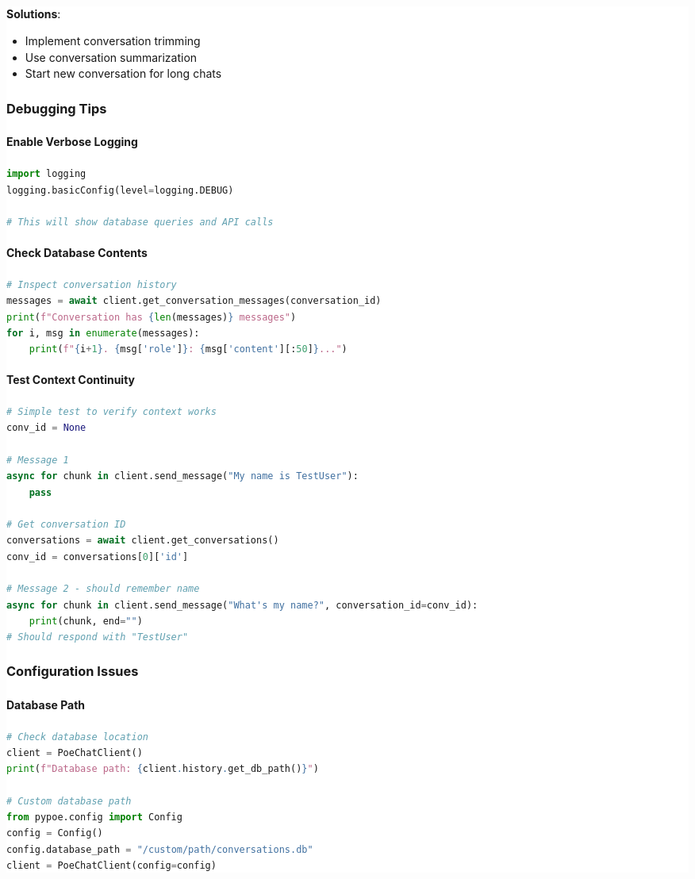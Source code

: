**Solutions**:
- Implement conversation trimming
- Use conversation summarization
- Start new conversation for long chats

### Debugging Tips

#### Enable Verbose Logging

```python
import logging
logging.basicConfig(level=logging.DEBUG)

# This will show database queries and API calls
```

#### Check Database Contents

```python
# Inspect conversation history
messages = await client.get_conversation_messages(conversation_id)
print(f"Conversation has {len(messages)} messages")
for i, msg in enumerate(messages):
    print(f"{i+1}. {msg['role']}: {msg['content'][:50]}...")
```

#### Test Context Continuity

```python
# Simple test to verify context works
conv_id = None

# Message 1
async for chunk in client.send_message("My name is TestUser"):
    pass

# Get conversation ID
conversations = await client.get_conversations()
conv_id = conversations[0]['id']

# Message 2 - should remember name
async for chunk in client.send_message("What's my name?", conversation_id=conv_id):
    print(chunk, end="")
# Should respond with "TestUser"
```

### Configuration Issues

#### Database Path

```python
# Check database location
client = PoeChatClient()
print(f"Database path: {client.history.get_db_path()}")

# Custom database path
from pypoe.config import Config
config = Config()
config.database_path = "/custom/path/conversations.db"
client = PoeChatClient(config=config)
```
